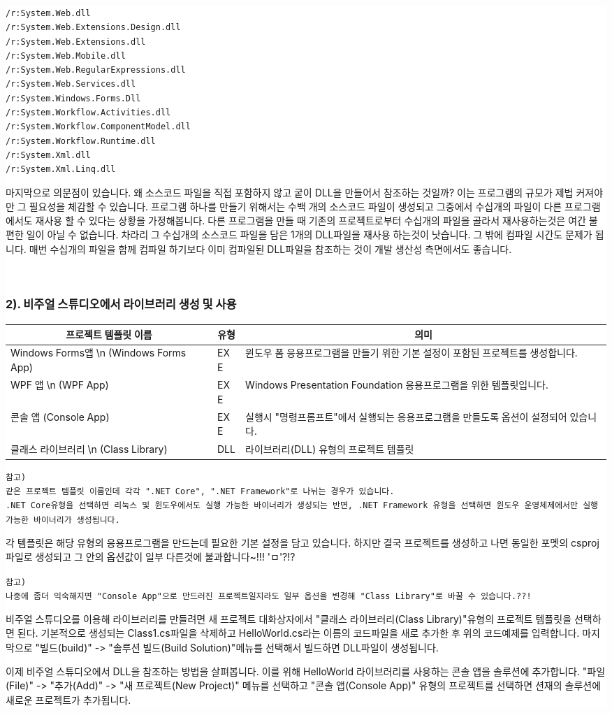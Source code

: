 ```
/r:System.Web.dll
/r:System.Web.Extensions.Design.dll
/r:System.Web.Extensions.dll
/r:System.Web.Mobile.dll
/r:System.Web.RegularExpressions.dll
/r:System.Web.Services.dll
/r:System.Windows.Forms.Dll
/r:System.Workflow.Activities.dll
/r:System.Workflow.ComponentModel.dll
/r:System.Workflow.Runtime.dll
/r:System.Xml.dll
/r:System.Xml.Linq.dll
```

마지막으로 의문점이 있습니다. 왜 소스코드 파일을 직접 포함하지 않고 궅이 DLL을 만들어서 참조하는 것일까? 이는 프로그램의 규모가 제법 커져야만 그 필요성을 체감할 수 있습니다. 프로그램 하나를 만들기 위해서는 수백 개의 소스코드 파일이 생성되고 그중에서 수십개의 파일이 다른 프로그램에서도 재사용 할 수 있다는 상황을 가정해봅니다. 다른 프로그램을 만들 때 기존의 프로젝트로부터 수십개의 파일을 골라서 재사용하는것은 여간 불편한 일이 아닐 수 없습니다. 차라리 그 수십개의 소스코드 파일을 담은 1개의 DLL파일을 재사용 하는것이 낫습니다. 그 밖에 컴파일 시간도 문제가 됩니다. 매번 수십개의 파일을 함께 컴파일 하기보다 이미 컴파일된 DLL파일을 참조하는 것이 개발 생산성 측면에서도 좋습니다. 

<BR />

### 2). 비주얼 스튜디오에서 라이브러리 생성 및 사용

|프로젝트 템플릿 이름|유형|의미|
|--|--|--|
|Windows Forms앱 \n (Windows Forms App)|EXE|윈도우 폼 응용프로그램을 만들기 위한 기본 설정이 포함된 프로젝트를 생성합니다.|
|WPF 앱 \n (WPF App)|EXE|Windows Presentation Foundation 응용프로그램을 위한 템플릿입니다.|
|콘솔 앱 (Console App)|EXE|실행시 "명령프롬프트"에서 실행되는 응용프로그램을 만들도록 옵션이 설정되어 있습니다.|
|클래스 라이브러리 \n (Class Library)|DLL|라이브러리(DLL) 유형의 프로젝트 템플릿|

```
참고)
같은 프로젝트 템플릿 이름인데 각각 ".NET Core", ".NET Framework"로 나뉘는 경우가 있습니다.
.NET Core유형을 선택하면 리눅스 및 윈도우에서도 실행 가능한 바이너리가 생성되는 반면, .NET Framework 유형을 선택하면 윈도우 운영체제에서만 실행 가능한 바이너리가 생성됩니다.
```

각 템플릿은 해당 유형의 응용프로그램을 만드는데 필요한 기본 설정을 담고 있습니다. 하지만 결국 프로젝트를 생성하고 나면 동일한 포멧의 csproj파일로 생성되고 그 안의 옵션값이 일부 다른것에 불과합니다~!!! 'ㅁ'?!?

```
참고)
나중에 좀더 익숙해지면 "Console App"으로 만드러진 프로젝트일지라도 일부 옵션을 변경해 "Class Library"로 바꿀 수 있습니다.??!
```

비주얼 스튜디오를 이용해 라이브러리를 만들려면 새 프로젝트 대화상자에서 "클래스 라이브러리(Class Library)"유형의 프로젝트 템플릿을 선택하면 된다. 기본적으로 생성되는 Class1.cs파일을 삭제하고 HelloWorld.cs라는 이름의 코드파일을 새로 추가한 후 위의 코드예제를 입력합니다. 마지막으로 "빌드(build)" -> "솔루션 빌드(Build Solution)"메뉴를 선택해서 빌드하면 DLL파일이 생성됩니다.

이제 비주얼 스튜디오에서 DLL을 참조하는 방법을 살펴봅니다. 이를 위해 HelloWorld 라이브러리를 사용하는 콘솔 앱을 솔루션에 추가합니다. "파일(File)" -> "추가(Add)" -> "새 프로젝트(New Project)" 메뉴를 선택하고 "콘솔 앱(Console App)" 유형의 프로젝트를 선택하면 션재의 솔루션에 새로운 프로젝트가 추가됩니다.
